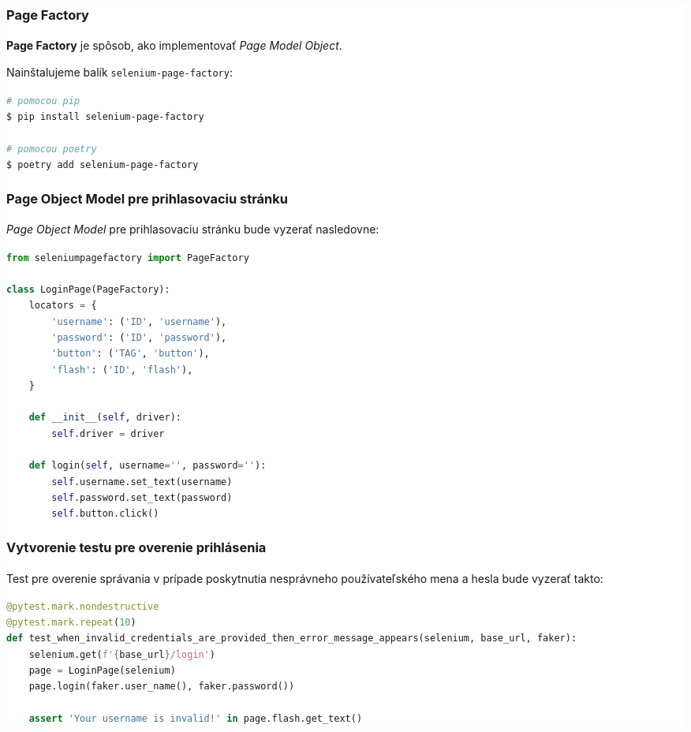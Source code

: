 
### Page Factory

**Page Factory** je spôsob, ako implementovať _Page Model Object_.

Nainštalujeme balík `selenium-page-factory`:

```bash
# pomocou pip
$ pip install selenium-page-factory

# pomocou poetry
$ poetry add selenium-page-factory
```



### Page Object Model pre prihlasovaciu stránku

_Page Object Model_ pre prihlasovaciu stránku bude vyzerať nasledovne:

```python
from seleniumpagefactory import PageFactory

class LoginPage(PageFactory):
    locators = {
        'username': ('ID', 'username'),
        'password': ('ID', 'password'),
        'button': ('TAG', 'button'),
        'flash': ('ID', 'flash'),
    }

    def __init__(self, driver):
        self.driver = driver

    def login(self, username='', password=''):
        self.username.set_text(username)
        self.password.set_text(password)
        self.button.click()
```


### Vytvorenie testu pre overenie prihlásenia

Test pre overenie správania v prípade poskytnutia nesprávneho používateľského mena a hesla bude vyzerať takto:

```python
@pytest.mark.nondestructive
@pytest.mark.repeat(10)
def test_when_invalid_credentials_are_provided_then_error_message_appears(selenium, base_url, faker):
    selenium.get(f'{base_url}/login')
    page = LoginPage(selenium)
    page.login(faker.user_name(), faker.password())

    assert 'Your username is invalid!' in page.flash.get_text()
```
